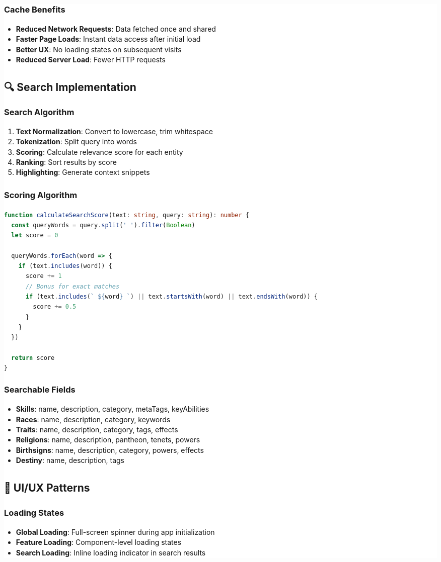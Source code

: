 ### Cache Benefits
- **Reduced Network Requests**: Data fetched once and shared
- **Faster Page Loads**: Instant data access after initial load
- **Better UX**: No loading states on subsequent visits
- **Reduced Server Load**: Fewer HTTP requests

## 🔍 Search Implementation

### Search Algorithm
1. **Text Normalization**: Convert to lowercase, trim whitespace
2. **Tokenization**: Split query into words
3. **Scoring**: Calculate relevance score for each entity
4. **Ranking**: Sort results by score
5. **Highlighting**: Generate context snippets

### Scoring Algorithm
```typescript
function calculateSearchScore(text: string, query: string): number {
  const queryWords = query.split(' ').filter(Boolean)
  let score = 0
  
  queryWords.forEach(word => {
    if (text.includes(word)) {
      score += 1
      // Bonus for exact matches
      if (text.includes(` ${word} `) || text.startsWith(word) || text.endsWith(word)) {
        score += 0.5
      }
    }
  })
  
  return score
}
```

### Searchable Fields
- **Skills**: name, description, category, metaTags, keyAbilities
- **Races**: name, description, category, keywords
- **Traits**: name, description, category, tags, effects
- **Religions**: name, description, pantheon, tenets, powers
- **Birthsigns**: name, description, category, powers, effects
- **Destiny**: name, description, tags

## 🎨 UI/UX Patterns

### Loading States
- **Global Loading**: Full-screen spinner during app initialization
- **Feature Loading**: Component-level loading states
- **Search Loading**: Inline loading indicator in search results
